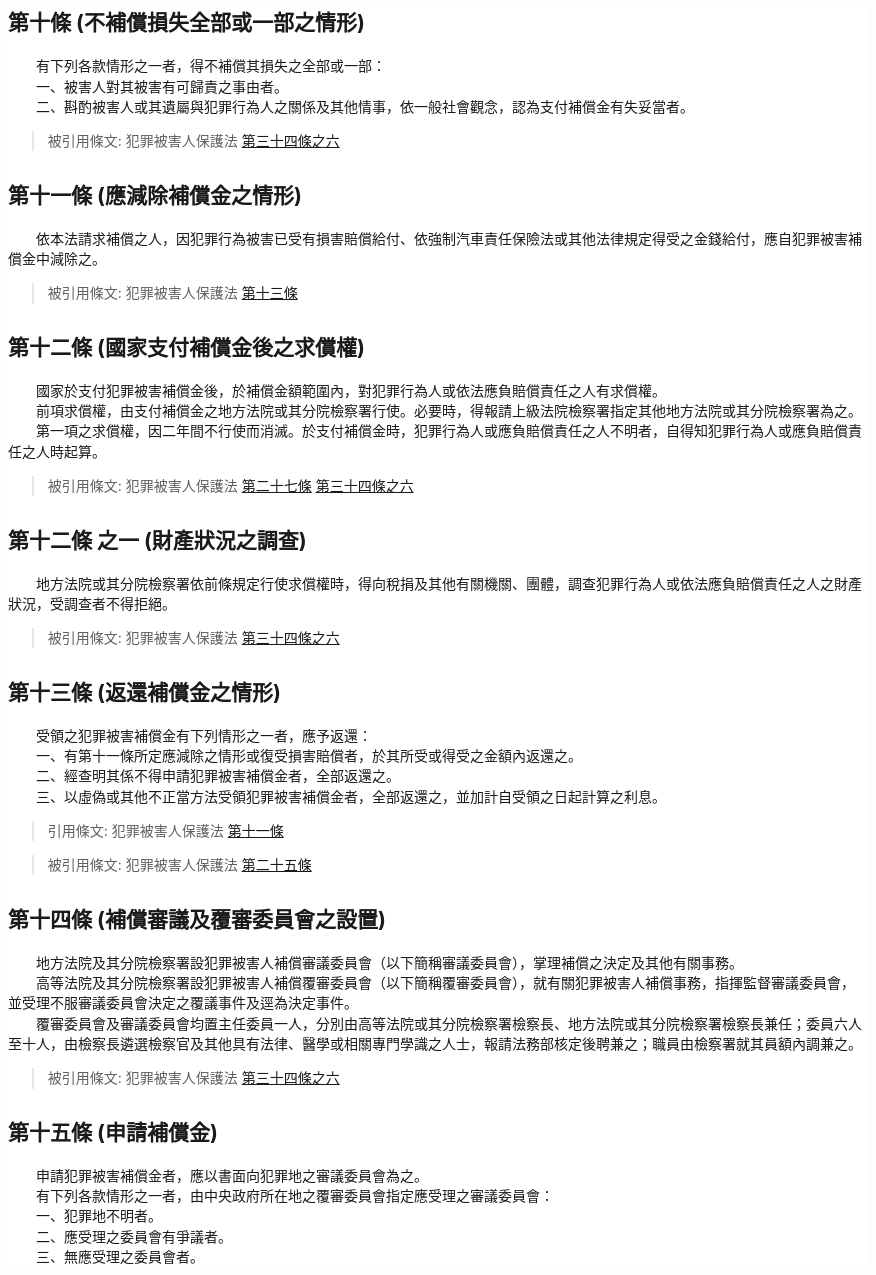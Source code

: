 

第十條 (不補償損失全部或一部之情形)
-----------------------------------
　　有下列各款情形之一者，得不補償其損失之全部或一部：  
　　一、被害人對其被害有可歸責之事由者。  
　　二、斟酌被害人或其遺屬與犯罪行為人之關係及其他情事，依一般社會觀念，認為支付補償金有失妥當者。  
> 被引用條文: 犯罪被害人保護法 [第三十四條之六](../../法務/保護業務/犯罪被害人保護法.md#第三十四條之六)



第十一條 (應減除補償金之情形)
-----------------------------
　　依本法請求補償之人，因犯罪行為被害已受有損害賠償給付、依強制汽車責任保險法或其他法律規定得受之金錢給付，應自犯罪被害補償金中減除之。  
> 被引用條文: 犯罪被害人保護法 [第十三條](../../法務/保護業務/犯罪被害人保護法.md#第十三條-返還補償金之情形)



第十二條 (國家支付補償金後之求償權)
-----------------------------------
　　國家於支付犯罪被害補償金後，於補償金額範圍內，對犯罪行為人或依法應負賠償責任之人有求償權。  
　　前項求償權，由支付補償金之地方法院或其分院檢察署行使。必要時，得報請上級法院檢察署指定其他地方法院或其分院檢察署為之。  
　　第一項之求償權，因二年間不行使而消滅。於支付補償金時，犯罪行為人或應負賠償責任之人不明者，自得知犯罪行為人或應負賠償責任之人時起算。  
> 被引用條文: 犯罪被害人保護法 [第二十七條](../../法務/保護業務/犯罪被害人保護法.md#第二十七條-聲請假扣押犯罪行為人之財產以保全行使求償權) [第三十四條之六](../../法務/保護業務/犯罪被害人保護法.md#第三十四條之六)



第十二條 之一 (財產狀況之調查)
------------------------------
　　地方法院或其分院檢察署依前條規定行使求償權時，得向稅捐及其他有關機關、團體，調查犯罪行為人或依法應負賠償責任之人之財產狀況，受調查者不得拒絕。  
> 被引用條文: 犯罪被害人保護法 [第三十四條之六](../../法務/保護業務/犯罪被害人保護法.md#第三十四條之六)



第十三條 (返還補償金之情形)
---------------------------
　　受領之犯罪被害補償金有下列情形之一者，應予返還：  
　　一、有第十一條所定應減除之情形或復受損害賠償者，於其所受或得受之金額內返還之。  
　　二、經查明其係不得申請犯罪被害補償金者，全部返還之。  
　　三、以虛偽或其他不正當方法受領犯罪被害補償金者，全部返還之，並加計自受領之日起計算之利息。  
> 引用條文: 犯罪被害人保護法 [第十一條](../../法務/保護業務/犯罪被害人保護法.md#第十一條-應減除補償金之情形)

> 被引用條文: 犯罪被害人保護法 [第二十五條](../../法務/保護業務/犯罪被害人保護法.md#第二十五條-返還補償金)



第十四條 (補償審議及覆審委員會之設置)
-------------------------------------
　　地方法院及其分院檢察署設犯罪被害人補償審議委員會（以下簡稱審議委員會），掌理補償之決定及其他有關事務。  
　　高等法院及其分院檢察署設犯罪被害人補償覆審委員會（以下簡稱覆審委員會），就有關犯罪被害人補償事務，指揮監督審議委員會，並受理不服審議委員會決定之覆議事件及逕為決定事件。  
　　覆審委員會及審議委員會均置主任委員一人，分別由高等法院或其分院檢察署檢察長、地方法院或其分院檢察署檢察長兼任；委員六人至十人，由檢察長遴選檢察官及其他具有法律、醫學或相關專門學識之人士，報請法務部核定後聘兼之；職員由檢察署就其員額內調兼之。  
> 被引用條文: 犯罪被害人保護法 [第三十四條之六](../../法務/保護業務/犯罪被害人保護法.md#第三十四條之六)



第十五條 (申請補償金)
---------------------
　　申請犯罪被害補償金者，應以書面向犯罪地之審議委員會為之。  
　　有下列各款情形之一者，由中央政府所在地之覆審委員會指定應受理之審議委員會：  
　　一、犯罪地不明者。  
　　二、應受理之委員會有爭議者。  
　　三、無應受理之委員會者。  
